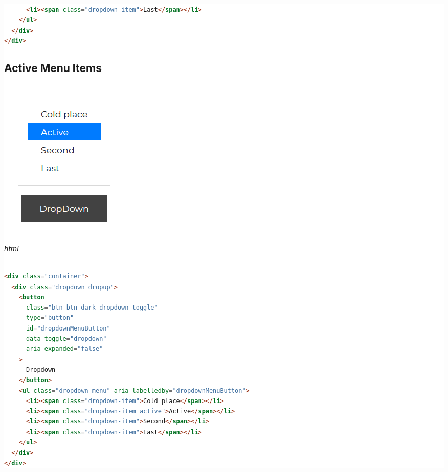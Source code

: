```html
      <li><span class="dropdown-item">Last</span></li>
    </ul>
  </div>
</div>
```

## Active Menu Items

![Bootstrap Dropdown Active Menu Items](./images/dropdown12.png)

###### html

```html
<div class="container">
  <div class="dropdown dropup">
    <button
      class="btn btn-dark dropdown-toggle"
      type="button"
      id="dropdownMenuButton"
      data-toggle="dropdown"
      aria-expanded="false"
    >
      Dropdown
    </button>
    <ul class="dropdown-menu" aria-labelledby="dropdownMenuButton">
      <li><span class="dropdown-item">Cold place</span></li>
      <li><span class="dropdown-item active">Active</span></li>
      <li><span class="dropdown-item">Second</span></li>
      <li><span class="dropdown-item">Last</span></li>
    </ul>
  </div>
</div>
```
